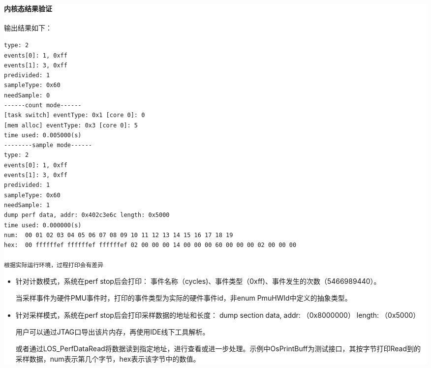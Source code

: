 
#### 内核态结果验证

  输出结果如下：

```
type: 2
events[0]: 1, 0xff
events[1]: 3, 0xff
predivided: 1
sampleType: 0x60
needSample: 0
------count mode------
[task switch] eventType: 0x1 [core 0]: 0
[mem alloc] eventType: 0x3 [core 0]: 5
time used: 0.005000(s)
--------sample mode------
type: 2
events[0]: 1, 0xff
events[1]: 3, 0xff
predivided: 1
sampleType: 0x60
needSample: 1
dump perf data, addr: 0x402c3e6c length: 0x5000
time used: 0.000000(s)
num:  00 01 02 03 04 05 06 07 08 09 10 11 12 13 14 15 16 17 18 19
hex:  00 ffffffef ffffffef ffffffef 02 00 00 00 14 00 00 00 60 00 00 00 02 00 00 00

根据实际运行环境，过程打印会有差异
```

- 针对计数模式，系统在perf stop后会打印：
  事件名称（cycles)、事件类型（0xff)、事件发生的次数（5466989440）。

  当采样事件为硬件PMU事件时，打印的事件类型为实际的硬件事件id，非enum PmuHWId中定义的抽象类型。

- 针对采样模式，系统在perf stop后会打印采样数据的地址和长度：
  dump section data, addr: （0x8000000） length: （0x5000）

  用户可以通过JTAG口导出该片内存，再使用IDE线下工具解析。

  或者通过LOS_PerfDataRead将数据读到指定地址，进行查看或进一步处理。示例中OsPrintBuff为测试接口，其按字节打印Read到的采样数据，num表示第几个字节，hex表示该字节中的数值。
